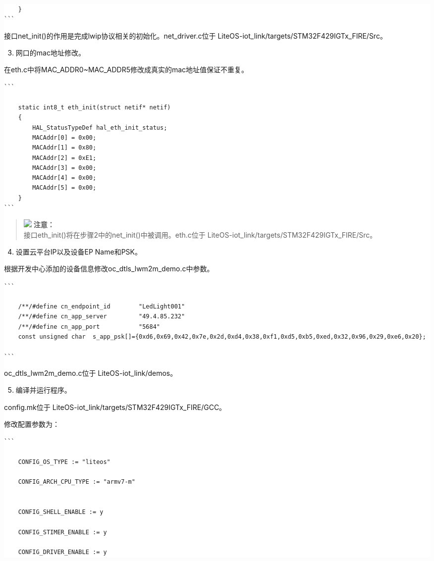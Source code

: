 	 	}
	```

接口net\_init\(\)的作用是完成lwip协议相关的初始化。net\_driver.c位于 LiteOS-iot\_link/targets/STM32F429IGTx\_FIRE/Src。

3.  网口的mac地址修改。

在eth.c中将MAC\_ADDR0\~MAC\_ADDR5修改成真实的mac地址值保证不重复。

	```
	
		static int8_t eth_init(struct netif* netif) 
		{
			HAL_StatusTypeDef hal_eth_init_status; 
	    	MACAddr[0] = 0x00; 
	    	MACAddr[1] = 0x80; 
	    	MACAddr[2] = 0xE1; 
	    	MACAddr[3] = 0x00; 
	    	MACAddr[4] = 0x00; 
	    	MACAddr[5] = 0x00;
		} 
	```

>![](public_sys-resources/icon-notice.gif) **注意：**   
>接口eth\_init\(\)将在步骤2中的net\_init\(\)中被调用。eth.c位于 LiteOS-iot\_link/targets/STM32F429IGTx\_FIRE/Src。  

4.  设置云平台IP以及设备EP Name和PSK。

根据开发中心添加的设备信息修改oc\_dtls\_lwm2m\_demo.c中参数。

	```
		
		/**/#define cn_endpoint_id        "LedLight001"
		/**/#define cn_app_server         "49.4.85.232"
		/**/#define cn_app_port           "5684"
		const unsigned char  s_app_psk[]={0xd6,0x69,0x42,0x7e,0x2d,0xd4,0x38,0xf1,0xd5,0xb5,0xed,0x32,0x96,0x29,0xe6,0x20};
	
	```

oc\_dtls\_lwm2m\_demo.c位于 LiteOS-iot\_link/demos。

5.  编译并运行程序。

config.mk位于 LiteOS-iot\_link/targets/STM32F429IGTx_FIRE/GCC。

修改配置参数为：

	```
	
		CONFIG_OS_TYPE := "liteos"
	
		CONFIG_ARCH_CPU_TYPE := "armv7-m"


		CONFIG_SHELL_ENABLE := y
	
		CONFIG_STIMER_ENABLE := y
	
		CONFIG_DRIVER_ENABLE := y
	